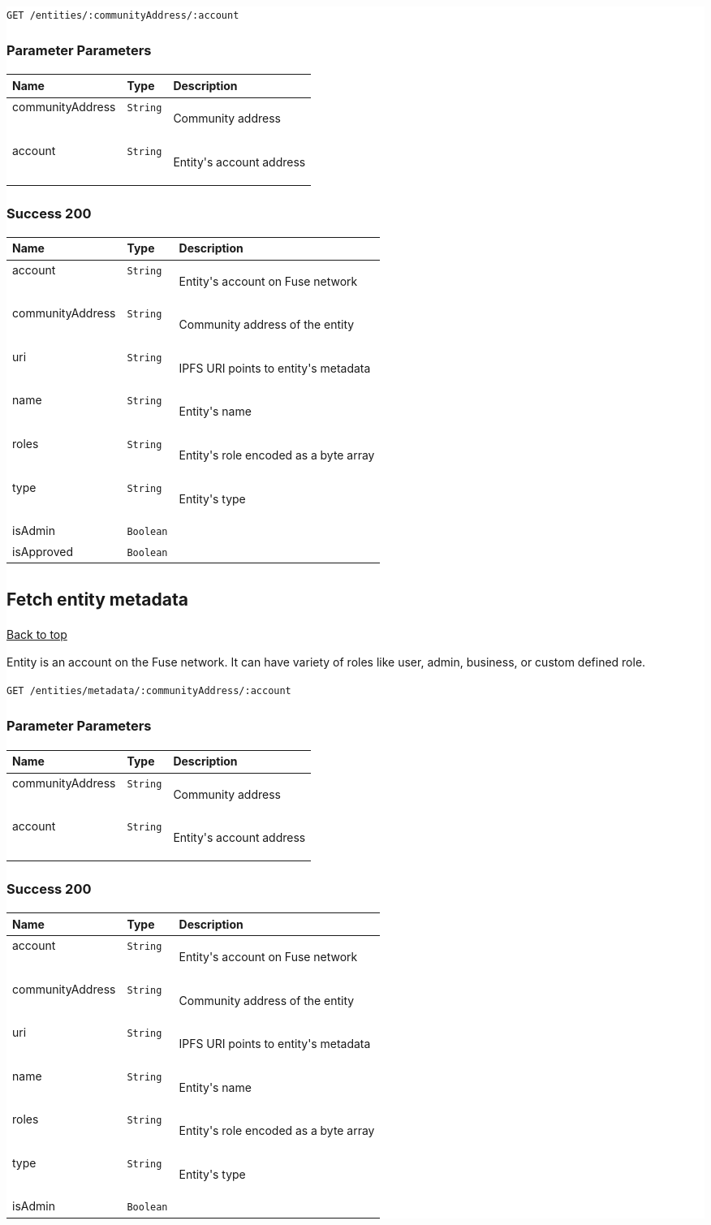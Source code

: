 ```
GET /entities/:communityAddress/:account
```

### Parameter Parameters
| Name     | Type       | Description                           |
|:---------|:-----------|:--------------------------------------|
| communityAddress | `String` | <p>Community address</p> |
| account | `String` | <p>Entity's account address</p> |


### Success 200
| Name     | Type       | Description                           |
|:---------|:-----------|:--------------------------------------|
| account | `String` | <p>Entity's account on Fuse network</p> |
| communityAddress | `String` | <p>Community address of the entity</p> |
| uri | `String` | <p>IPFS URI points to entity's metadata</p> |
| name | `String` | <p>Entity's name</p> |
| roles | `String` | <p>Entity's role encoded as a byte array</p> |
| type | `String` | <p>Entity's type</p> |
| isAdmin | `Boolean` |  |
| isApproved | `Boolean` |  |
## <a name='Fetch-entity-metadata'></a> Fetch entity metadata
[Back to top](#top)

<p>Entity is an account on the Fuse network. It can have variety of roles like user, admin, business, or custom defined role.</p>

```
GET /entities/metadata/:communityAddress/:account
```

### Parameter Parameters
| Name     | Type       | Description                           |
|:---------|:-----------|:--------------------------------------|
| communityAddress | `String` | <p>Community address</p> |
| account | `String` | <p>Entity's account address</p> |


### Success 200
| Name     | Type       | Description                           |
|:---------|:-----------|:--------------------------------------|
| account | `String` | <p>Entity's account on Fuse network</p> |
| communityAddress | `String` | <p>Community address of the entity</p> |
| uri | `String` | <p>IPFS URI points to entity's metadata</p> |
| name | `String` | <p>Entity's name</p> |
| roles | `String` | <p>Entity's role encoded as a byte array</p> |
| type | `String` | <p>Entity's type</p> |
| isAdmin | `Boolean` |  |